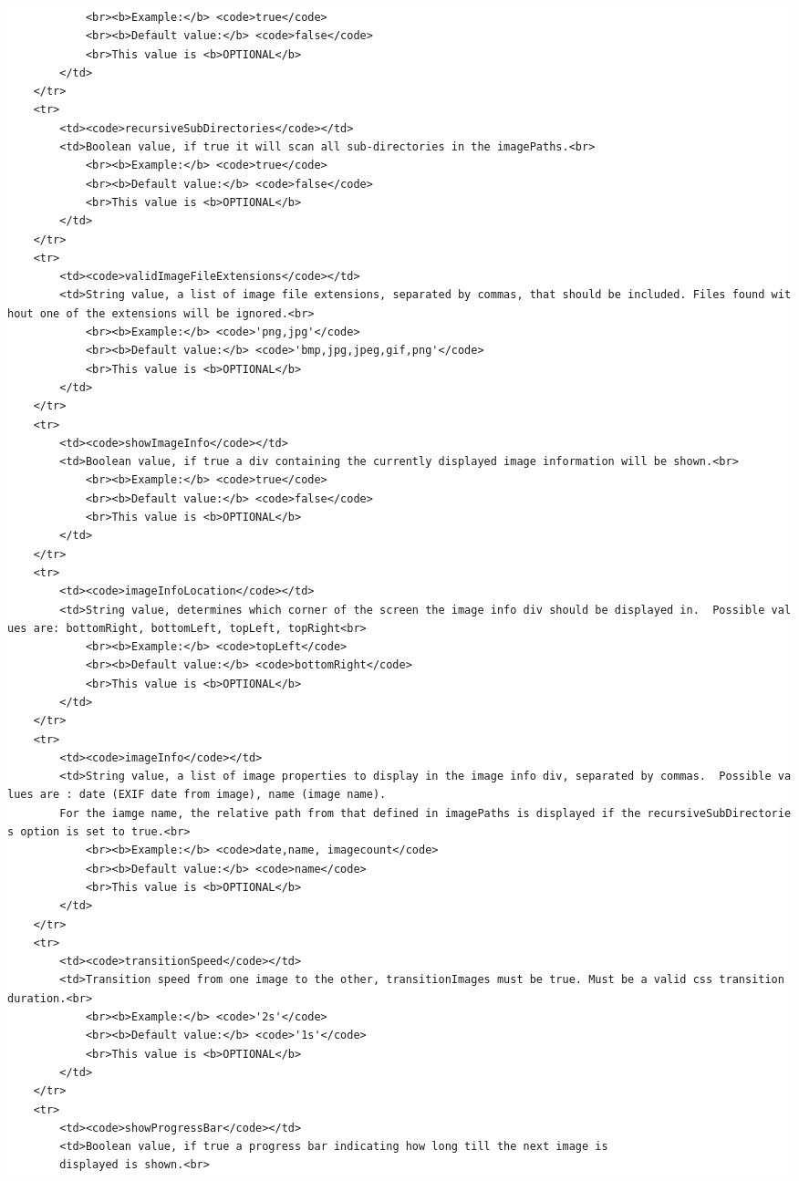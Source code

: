 				<br><b>Example:</b> <code>true</code>
				<br><b>Default value:</b> <code>false</code>
				<br>This value is <b>OPTIONAL</b>
			</td>
		</tr>
        <tr>
			<td><code>recursiveSubDirectories</code></td>
			<td>Boolean value, if true it will scan all sub-directories in the imagePaths.<br>
				<br><b>Example:</b> <code>true</code>
				<br><b>Default value:</b> <code>false</code>
				<br>This value is <b>OPTIONAL</b>
			</td>
		</tr>
        <tr>
			<td><code>validImageFileExtensions</code></td>
			<td>String value, a list of image file extensions, separated by commas, that should be included. Files found without one of the extensions will be ignored.<br>
				<br><b>Example:</b> <code>'png,jpg'</code>
				<br><b>Default value:</b> <code>'bmp,jpg,jpeg,gif,png'</code>
				<br>This value is <b>OPTIONAL</b>
			</td>
		</tr>
		<tr>
			<td><code>showImageInfo</code></td>
			<td>Boolean value, if true a div containing the currently displayed image information will be shown.<br>
				<br><b>Example:</b> <code>true</code>
				<br><b>Default value:</b> <code>false</code>
				<br>This value is <b>OPTIONAL</b>
			</td>
		</tr>
		<tr>
			<td><code>imageInfoLocation</code></td>
			<td>String value, determines which corner of the screen the image info div should be displayed in.  Possible values are: bottomRight, bottomLeft, topLeft, topRight<br>
				<br><b>Example:</b> <code>topLeft</code>
				<br><b>Default value:</b> <code>bottomRight</code>
				<br>This value is <b>OPTIONAL</b>
			</td>
		</tr>
		<tr>
			<td><code>imageInfo</code></td>
			<td>String value, a list of image properties to display in the image info div, separated by commas.  Possible values are : date (EXIF date from image), name (image name).
			For the iamge name, the relative path from that defined in imagePaths is displayed if the recursiveSubDirectories option is set to true.<br>
				<br><b>Example:</b> <code>date,name, imagecount</code>
				<br><b>Default value:</b> <code>name</code>
				<br>This value is <b>OPTIONAL</b>
			</td>
		</tr>
    	<tr>
			<td><code>transitionSpeed</code></td>
			<td>Transition speed from one image to the other, transitionImages must be true. Must be a valid css transition duration.<br>
				<br><b>Example:</b> <code>'2s'</code>
				<br><b>Default value:</b> <code>'1s'</code>
				<br>This value is <b>OPTIONAL</b>
			</td>
		</tr>
		<tr>
			<td><code>showProgressBar</code></td>
			<td>Boolean value, if true a progress bar indicating how long till the next image is
			displayed is shown.<br>